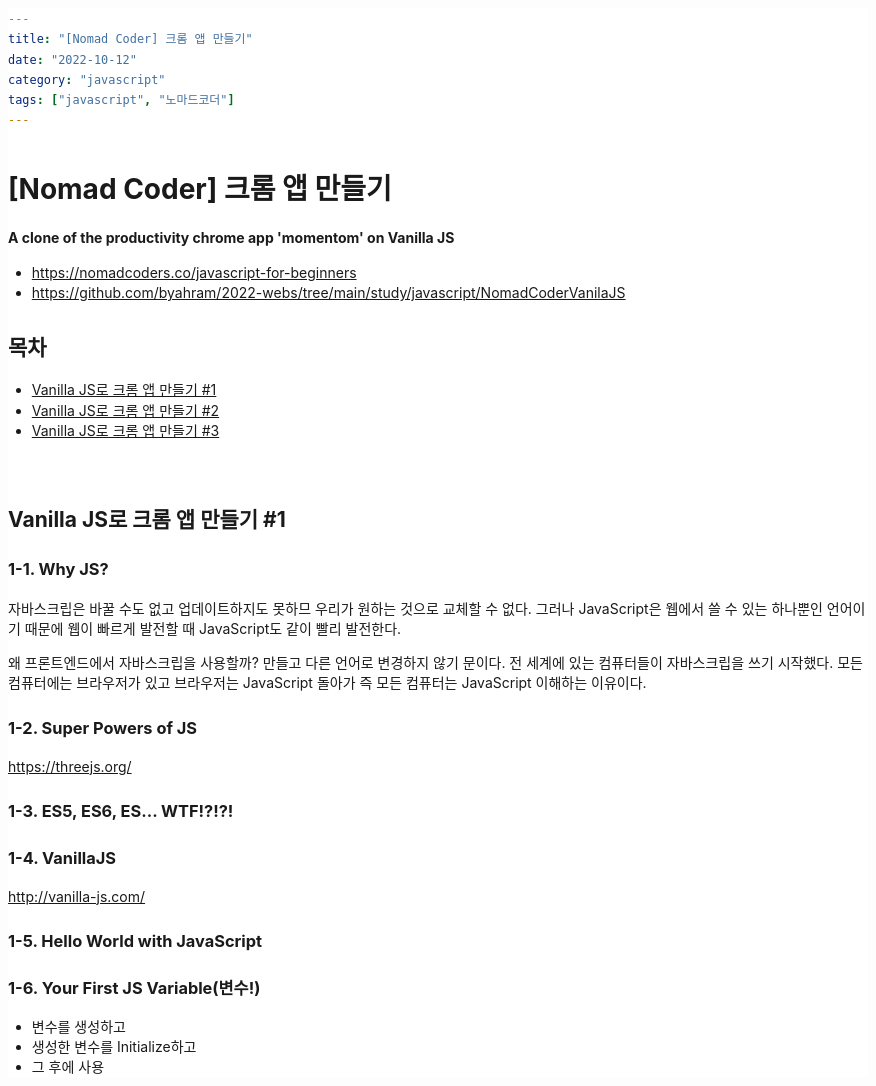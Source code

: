 ```yaml
---
title: "[Nomad Coder] 크롬 앱 만들기"
date: "2022-10-12"
category: "javascript"
tags: ["javascript", "노마드코더"]
---
```


# [Nomad Coder] 크롬 앱 만들기

**A clone of the productivity chrome app 'momentom' on Vanilla JS**

- <https://nomadcoders.co/javascript-for-beginners>
- <https://github.com/byahram/2022-webs/tree/main/study/javascript/NomadCoderVanilaJS>

## 목차

- [Vanilla JS로 크롬 앱 만들기 #1](#vanilla-js로-크롬-앱-만들기-1)
- [Vanilla JS로 크롬 앱 만들기 #2](#vanilla-js로-크롬-앱-만들기-2)
- [Vanilla JS로 크롬 앱 만들기 #3](#vanilla-js로-크롬-앱-만들기-3)

<br>

## Vanilla JS로 크롬 앱 만들기 #1

### 1-1. Why JS?

자바스크립은 바꿀 수도 없고 업데이트하지도 못하므 우리가 원하는 것으로 교체할 수 없다. 그러나 JavaScript은 웹에서 쓸 수 있는 하나뿐인 언어이기 때문에 웹이 빠르게 발전할 때 JavaScript도 같이 빨리 발전한다.

왜 프론트엔드에서 자바스크립을 사용할까? 만들고 다른 언어로 변경하지 않기 문이다. 전 세계에 있는 컴퓨터들이 자바스크립을 쓰기 시작했다. 모든 컴퓨터에는 브라우저가 있고 브라우저는 JavaScript 돌아가 즉 모든 컴퓨터는 JavaScript 이해하는 이유이다.

### 1-2. Super Powers of JS

<https://threejs.org/>

### 1-3. ES5, ES6, ES... WTF!?!?!

### 1-4. VanillaJS

<http://vanilla-js.com/>

### 1-5. Hello World with JavaScript

### 1-6. Your First JS Variable(변수!)

- 변수를 생성하고
- 생성한 변수를 Initialize하고
- 그 후에 사용
